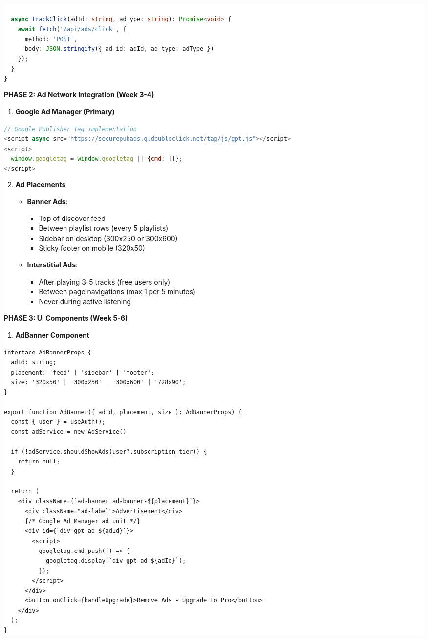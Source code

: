 ```typescript
  
  async trackClick(adId: string, adType: string): Promise<void> {
    await fetch('/api/ads/click', {
      method: 'POST',
      body: JSON.stringify({ ad_id: adId, ad_type: adType })
    });
  }
}
```

**PHASE 2: Ad Network Integration (Week 3-4)**

1. **Google Ad Manager (Primary)**
```javascript
// Google Publisher Tag implementation
<script async src="https://securepubads.g.doubleclick.net/tag/js/gpt.js"></script>
<script>
  window.googletag = window.googletag || {cmd: []};
</script>
```

2. **Ad Placements**
   - **Banner Ads**:
     - Top of discover feed
     - Between playlist rows (every 5 playlists)
     - Sidebar on desktop (300x250 or 300x600)
     - Sticky footer on mobile (320x50)
   
   - **Interstitial Ads**:
     - After playing 3-5 tracks (free users only)
     - Between page navigations (max 1 per 5 minutes)
     - Never during active listening

**PHASE 3: UI Components (Week 5-6)**

1. **AdBanner Component**
```tsx
interface AdBannerProps {
  adId: string;
  placement: 'feed' | 'sidebar' | 'footer';
  size: '320x50' | '300x250' | '300x600' | '728x90';
}

export function AdBanner({ adId, placement, size }: AdBannerProps) {
  const { user } = useAuth();
  const adService = new AdService();
  
  if (!adService.shouldShowAds(user?.subscription_tier)) {
    return null;
  }
  
  return (
    <div className={`ad-banner ad-banner-${placement}`}>
      <div className="ad-label">Advertisement</div>
      {/* Google Ad Manager ad unit */}
      <div id={`div-gpt-ad-${adId}`}>
        <script>
          googletag.cmd.push(() => {
            googletag.display(`div-gpt-ad-${adId}`);
          });
        </script>
      </div>
      <button onClick={handleUpgrade}>Remove Ads - Upgrade to Pro</button>
    </div>
  );
}
```